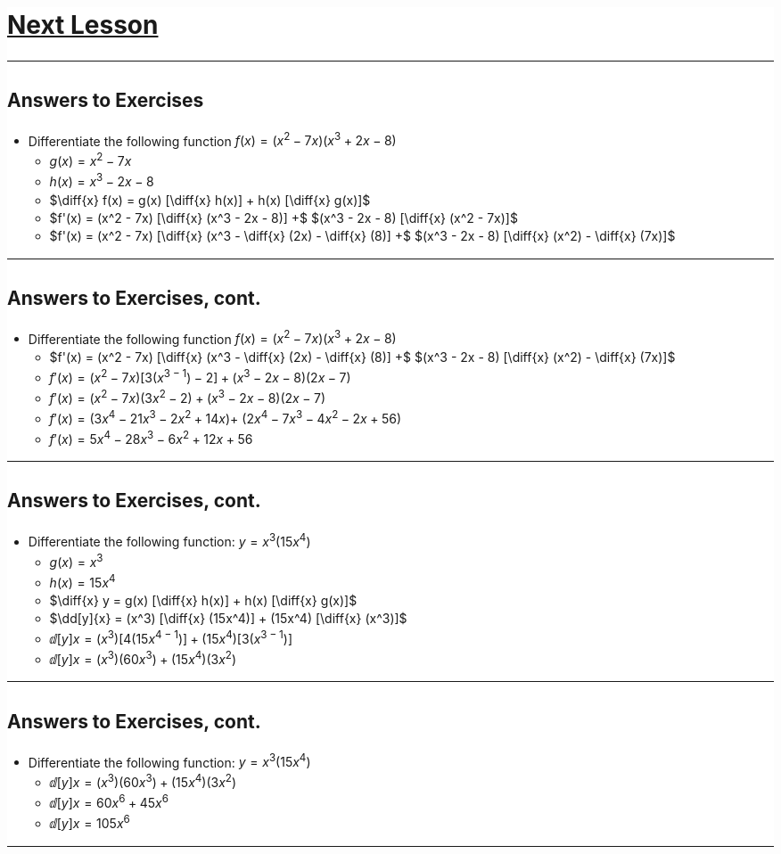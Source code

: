 # [Next Lesson](Lesson%204)



---

## Answers to Exercises

* Differentiate the following function $f(x) = (x^2 - 7x)(x^3 + 2x - 8)$
    * $g(x) = x^2 - 7x$
    * $h(x) = x^3 - 2x - 8$
    * $\diff{x} f(x) = g(x) [\diff{x} h(x)] + h(x) [\diff{x} g(x)]$
    * $f'(x) = (x^2 - 7x) [\diff{x} (x^3 - 2x - 8)] +$
    $(x^3 - 2x - 8) [\diff{x} (x^2 - 7x)]$
    * $f'(x) = (x^2 - 7x) [\diff{x} (x^3 - \diff{x} (2x) - \diff{x} (8)] +$ 
    $(x^3 - 2x - 8) [\diff{x} (x^2) - \diff{x} (7x)]$

---

## Answers to Exercises, cont.

* Differentiate the following function $f(x) = (x^2 - 7x)(x^3 + 2x - 8)$
    * $f'(x) = (x^2 - 7x) [\diff{x} (x^3 - \diff{x} (2x) - \diff{x} (8)] +$ 
    $(x^3 - 2x - 8) [\diff{x} (x^2) - \diff{x} (7x)]$
    * $f'(x) = (x^2 - 7x) [3(x^{3 - 1}) - 2] + (x^3 - 2x - 8)(2x - 7)$
    * $f'(x) = (x^2 - 7x)(3x^2 - 2) + (x^3 - 2x - 8)(2x - 7)$
    * $f'(x) = (3x^4 - 21x^3 - 2x^2 + 14x) +$
    $(2x^4 - 7x^3 - 4x^2 - 2x + 56)$
    * $f'(x) = 5x^4 - 28x^3 - 6x^2 + 12x + 56$

---

## Answers to Exercises, cont.

* Differentiate the following function: $y = x^3 (15x^4)$
    * $g(x) = x^3$
    * $h(x) = 15x^4$
    * $\diff{x} y = g(x) [\diff{x} h(x)] + h(x) [\diff{x} g(x)]$
    * $\dd[y]{x} = (x^3) [\diff{x} (15x^4)] + (15x^4) [\diff{x} (x^3)]$
    * $\dd[y]{x} = (x^3)[4(15x^{4 - 1})] + (15x^4)[3(x^{3 - 1})]$
    * $\dd[y]{x} = (x^3)(60x^3) + (15x^4)(3x^2)$

---

## Answers to Exercises, cont.

* Differentiate the following function: $y = x^3 (15x^4)$
    * $\dd[y]{x} = (x^3)(60x^3) + (15x^4)(3x^2)$
    * $\dd[y]{x} = 60x^6 + 45x^6$
    * $\dd[y]{x} = 105x^6$

---